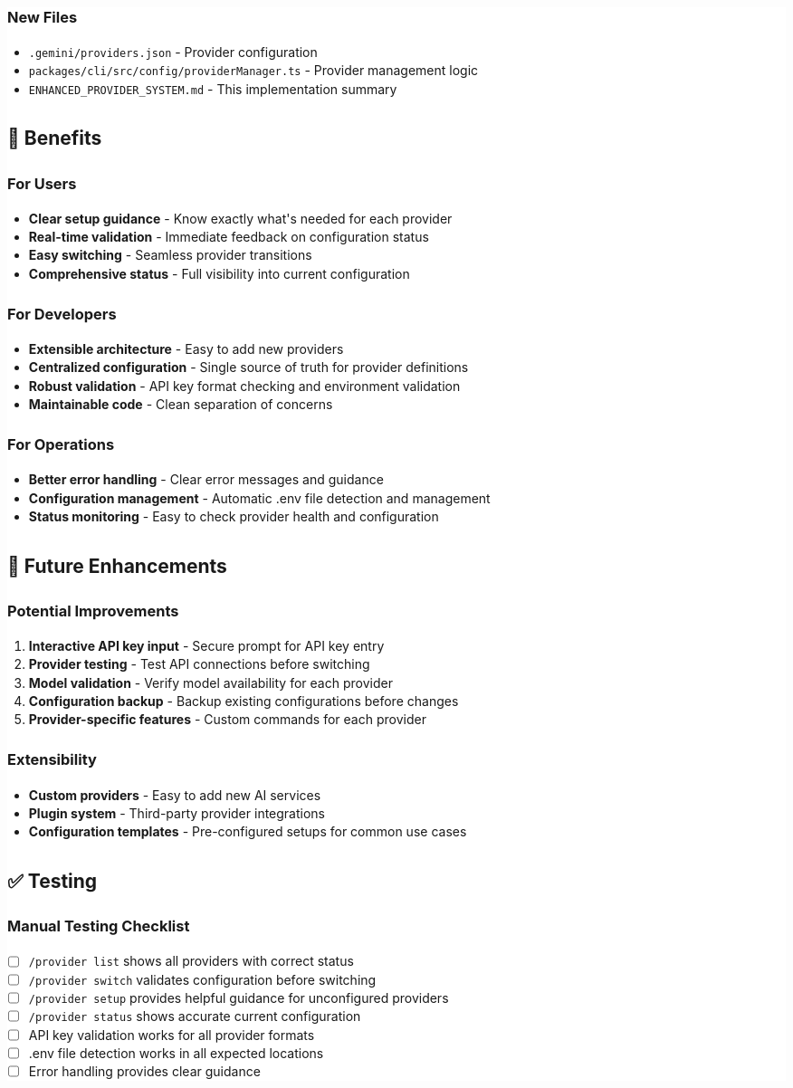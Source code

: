 ### **New Files**
- `.gemini/providers.json` - Provider configuration
- `packages/cli/src/config/providerManager.ts` - Provider management logic
- `ENHANCED_PROVIDER_SYSTEM.md` - This implementation summary

## 🎉 **Benefits**

### **For Users**
- **Clear setup guidance** - Know exactly what's needed for each provider
- **Real-time validation** - Immediate feedback on configuration status
- **Easy switching** - Seamless provider transitions
- **Comprehensive status** - Full visibility into current configuration

### **For Developers**
- **Extensible architecture** - Easy to add new providers
- **Centralized configuration** - Single source of truth for provider definitions
- **Robust validation** - API key format checking and environment validation
- **Maintainable code** - Clean separation of concerns

### **For Operations**
- **Better error handling** - Clear error messages and guidance
- **Configuration management** - Automatic .env file detection and management
- **Status monitoring** - Easy to check provider health and configuration

## 🔮 **Future Enhancements**

### **Potential Improvements**
1. **Interactive API key input** - Secure prompt for API key entry
2. **Provider testing** - Test API connections before switching
3. **Model validation** - Verify model availability for each provider
4. **Configuration backup** - Backup existing configurations before changes
5. **Provider-specific features** - Custom commands for each provider

### **Extensibility**
- **Custom providers** - Easy to add new AI services
- **Plugin system** - Third-party provider integrations
- **Configuration templates** - Pre-configured setups for common use cases

## ✅ **Testing**

### **Manual Testing Checklist**
- [ ] `/provider list` shows all providers with correct status
- [ ] `/provider switch` validates configuration before switching
- [ ] `/provider setup` provides helpful guidance for unconfigured providers
- [ ] `/provider status` shows accurate current configuration
- [ ] API key validation works for all provider formats
- [ ] .env file detection works in all expected locations
- [ ] Error handling provides clear guidance
